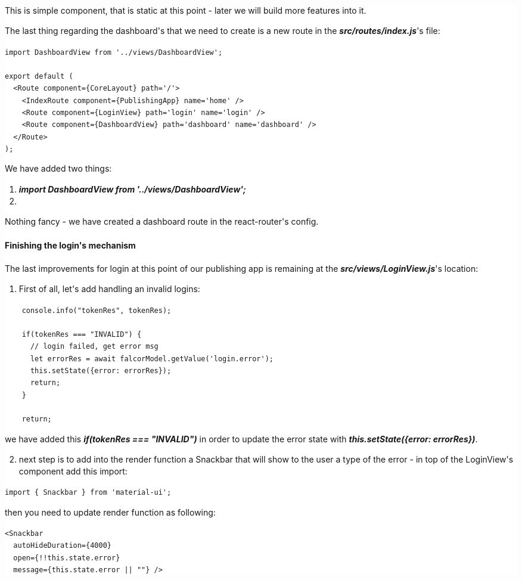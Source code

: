 This is simple component, that is static at this point - later we will build more features into it.

The last thing regarding the dashboard's that we need to create is a new route in the ***src/routes/index.js***'s file:
```
import DashboardView from '../views/DashboardView';

export default (
  <Route component={CoreLayout} path='/'>
    <IndexRoute component={PublishingApp} name='home' />
    <Route component={LoginView} path='login' name='login' />
    <Route component={DashboardView} path='dashboard' name='dashboard' />
  </Route>
);
```

We have added two things:
1) ***import DashboardView from '../views/DashboardView';***
2) ***<Route component={DashboardView} path='dashboard' name='dashboard' />***

Nothing fancy - we have created a dashboard route in the react-router's config.

#### Finishing the login's mechanism

The last improvements for login at this point of our publishing app is remaining at the ***src/views/LoginView.js***'s location:

1) First of all, let's add handling an invalid logins:
```
    console.info("tokenRes", tokenRes);

    if(tokenRes === "INVALID") {
      // login failed, get error msg
      let errorRes = await falcorModel.getValue('login.error');
      this.setState({error: errorRes});
      return;
    }

    return;
```

we have added this ***if(tokenRes === "INVALID")*** in order to update the  error state with ***this.setState({error: errorRes})***.

2) next step is to add into the render function a Snackbar that will show to the user a type of the error - in top of the LoginView's component add this import:

```
import { Snackbar } from 'material-ui';
```

then you need to update render function as following:
```
<Snackbar
  autoHideDuration={4000}
  open={!!this.state.error}
  message={this.state.error || ""} />
```
